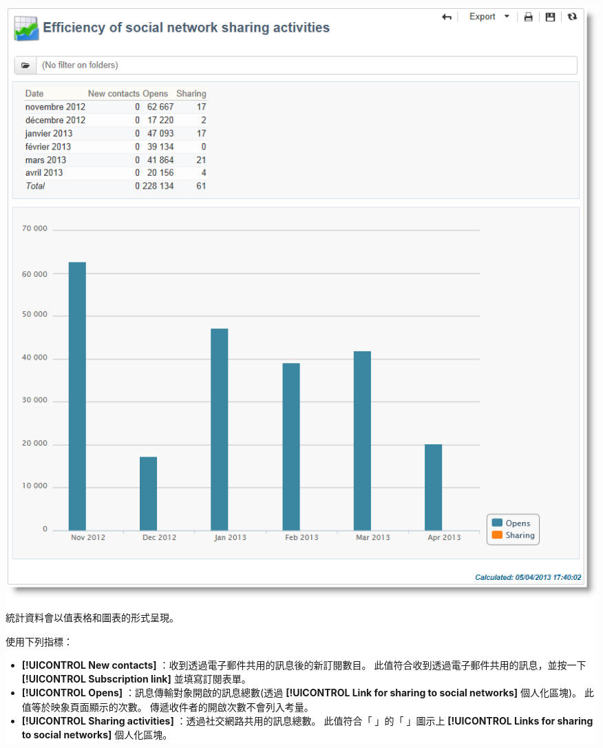 ![](assets/s_ncs_user_social_report2.png)

統計資料會以值表格和圖表的形式呈現。

使用下列指標：

* **[!UICONTROL New contacts]** ：收到透過電子郵件共用的訊息後的新訂閱數目。 此值符合收到透過電子郵件共用的訊息，並按一下 **[!UICONTROL Subscription link]** 並填寫訂閱表單。
* **[!UICONTROL Opens]** ：訊息傳輸對象開啟的訊息總數(透過 **[!UICONTROL Link for sharing to social networks]** 個人化區塊)。 此值等於映象頁面顯示的次數。 傳遞收件者的開啟次數不會列入考量。
* **[!UICONTROL Sharing activities]** ：透過社交網路共用的訊息總數。 此值符合「 」的「 」圖示上 **[!UICONTROL Links for sharing to social networks]** 個人化區塊。
